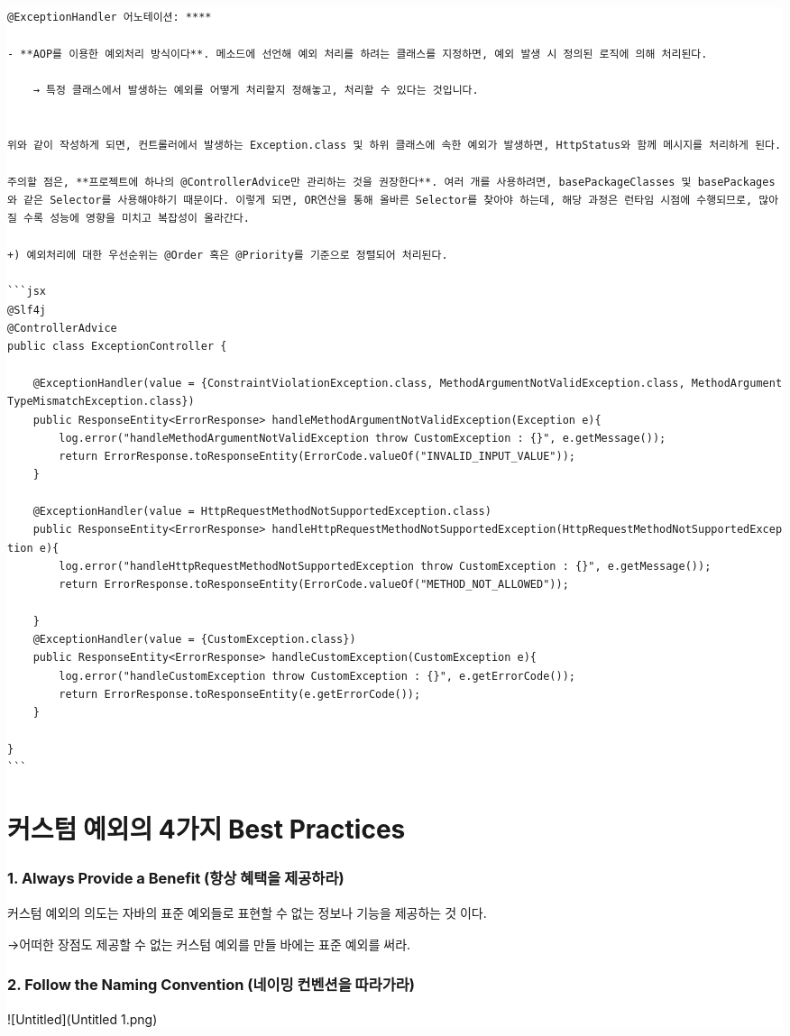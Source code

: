     @ExceptionHandler 어노테이션: ****
    
    - **AOP를 이용한 예외처리 방식이다**. 메소드에 선언해 예외 처리를 하려는 클래스를 지정하면, 예외 발생 시 정의된 로직에 의해 처리된다.
        
        → 특정 클래스에서 발생하는 예외를 어떻게 처리할지 정해놓고, 처리할 수 있다는 것입니다.
        
    
    위와 같이 작성하게 되면, 컨트롤러에서 발생하는 Exception.class 및 하위 클래스에 속한 예외가 발생하면, HttpStatus와 함께 메시지를 처리하게 된다.
    
    주의할 점은, **프로젝트에 하나의 @ControllerAdvice만 관리하는 것을 권장한다**. 여러 개를 사용하려면, basePackageClasses 및 basePackages와 같은 Selector를 사용해야하기 때문이다. 이렇게 되면, OR연산을 통해 올바른 Selector를 찾아야 하는데, 해당 과정은 런타임 시점에 수행되므로, 많아질 수록 성능에 영향을 미치고 복잡성이 올라간다.
    
    +) 예외처리에 대한 우선순위는 @Order 혹은 @Priority를 기준으로 정렬되어 처리된다.
    
    ```jsx
    @Slf4j
    @ControllerAdvice
    public class ExceptionController {
    
        @ExceptionHandler(value = {ConstraintViolationException.class, MethodArgumentNotValidException.class, MethodArgumentTypeMismatchException.class})
        public ResponseEntity<ErrorResponse> handleMethodArgumentNotValidException(Exception e){
            log.error("handleMethodArgumentNotValidException throw CustomException : {}", e.getMessage());
            return ErrorResponse.toResponseEntity(ErrorCode.valueOf("INVALID_INPUT_VALUE"));
        }
    
        @ExceptionHandler(value = HttpRequestMethodNotSupportedException.class)
        public ResponseEntity<ErrorResponse> handleHttpRequestMethodNotSupportedException(HttpRequestMethodNotSupportedException e){
            log.error("handleHttpRequestMethodNotSupportedException throw CustomException : {}", e.getMessage());
            return ErrorResponse.toResponseEntity(ErrorCode.valueOf("METHOD_NOT_ALLOWED"));
    
        }
        @ExceptionHandler(value = {CustomException.class})
        public ResponseEntity<ErrorResponse> handleCustomException(CustomException e){
            log.error("handleCustomException throw CustomException : {}", e.getErrorCode());
            return ErrorResponse.toResponseEntity(e.getErrorCode());
        }
    
    }
    ```
    

# 커스텀 예외의 4가지 Best Practices

### 1. Always Provide a Benefit (항상 혜택을 제공하라)

커스텀 예외의 의도는 자바의 표준 예외들로 표현할 수 없는 정보나 기능을 제공하는 것 이다.

→어떠한 장점도 제공할 수 없는 커스텀 예외를 만들 바에는 표준 예외를 써라.

### 2. Follow the Naming Convention (네이밍 컨벤션을 따라가라)

![Untitled](Untitled 1.png)
